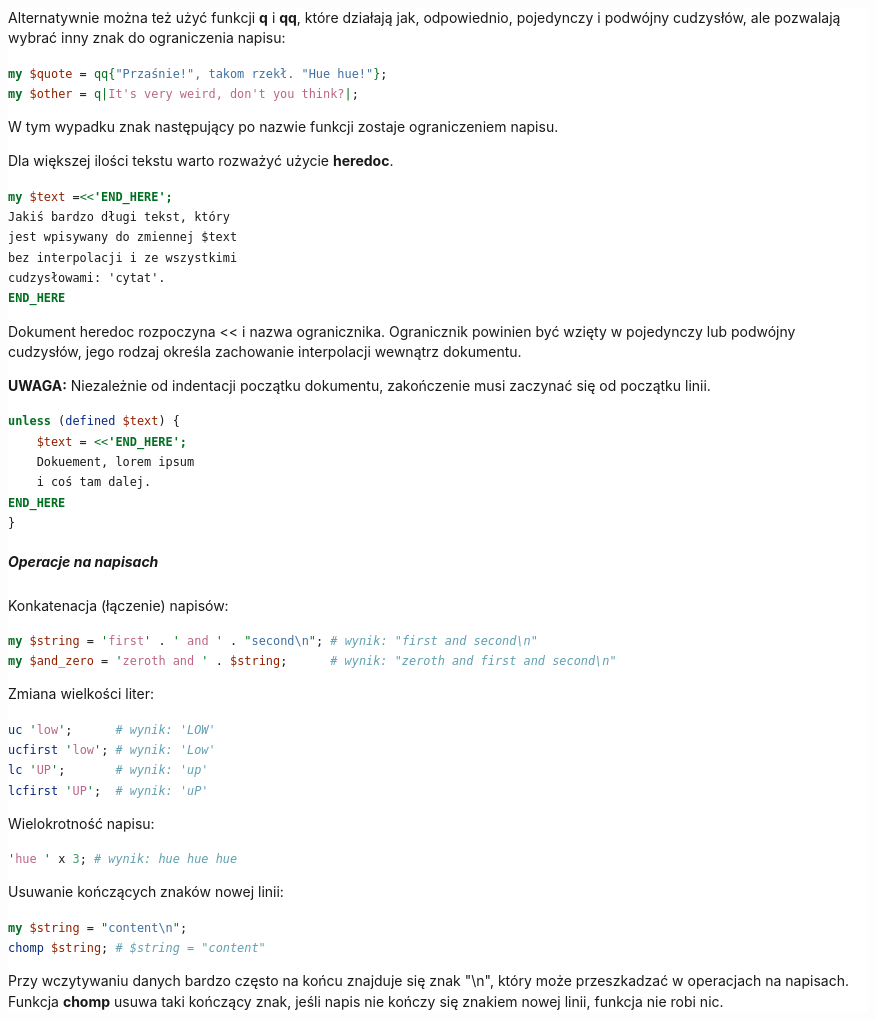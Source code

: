 Alternatywnie można też użyć funkcji **q** i **qq**, które działają
jak, odpowiednio, pojedynczy i podwójny cudzysłów, ale pozwalają wybrać
inny znak do ograniczenia napisu:
```perl
my $quote = qq{"Przaśnie!", takom rzekł. "Hue hue!"};
my $other = q|It's very weird, don't you think?|;
```
W tym wypadku znak następujący po nazwie funkcji zostaje ograniczeniem
napisu.

Dla większej ilości tekstu warto rozważyć użycie **heredoc**.
```perl
my $text =<<'END_HERE';
Jakiś bardzo długi tekst, który
jest wpisywany do zmiennej $text
bez interpolacji i ze wszystkimi
cudzysłowami: 'cytat'.
END_HERE
```
Dokument heredoc rozpoczyna << i nazwa ogranicznika. Ogranicznik powinien
być wzięty w pojedynczy lub podwójny cudzysłów, jego rodzaj określa
zachowanie interpolacji wewnątrz dokumentu.

**UWAGA:** Niezależnie od indentacji początku dokumentu, zakończenie musi
zaczynać się od początku linii.
```perl
unless (defined $text) {
    $text = <<'END_HERE';
    Dokuement, lorem ipsum
    i coś tam dalej.
END_HERE
}
```

##### Operacje na napisach
Konkatenacja (łączenie) napisów:
```perl
my $string = 'first' . ' and ' . "second\n"; # wynik: "first and second\n"
my $and_zero = 'zeroth and ' . $string;      # wynik: "zeroth and first and second\n"
```

Zmiana wielkości liter:
```perl
uc 'low';      # wynik: 'LOW'
ucfirst 'low'; # wynik: 'Low'
lc 'UP';       # wynik: 'up'
lcfirst 'UP';  # wynik: 'uP'
```
Wielokrotność napisu:
```perl
'hue ' x 3; # wynik: hue hue hue 
```
Usuwanie kończących znaków nowej linii:
```perl
my $string = "content\n";
chomp $string; # $string = "content"
```
Przy wczytywaniu danych bardzo często na końcu znajduje się znak "\n", który
może przeszkadzać w operacjach na napisach. Funkcja **chomp** usuwa taki
kończący znak, jeśli napis nie kończy się znakiem nowej linii, funkcja nie robi
nic.
